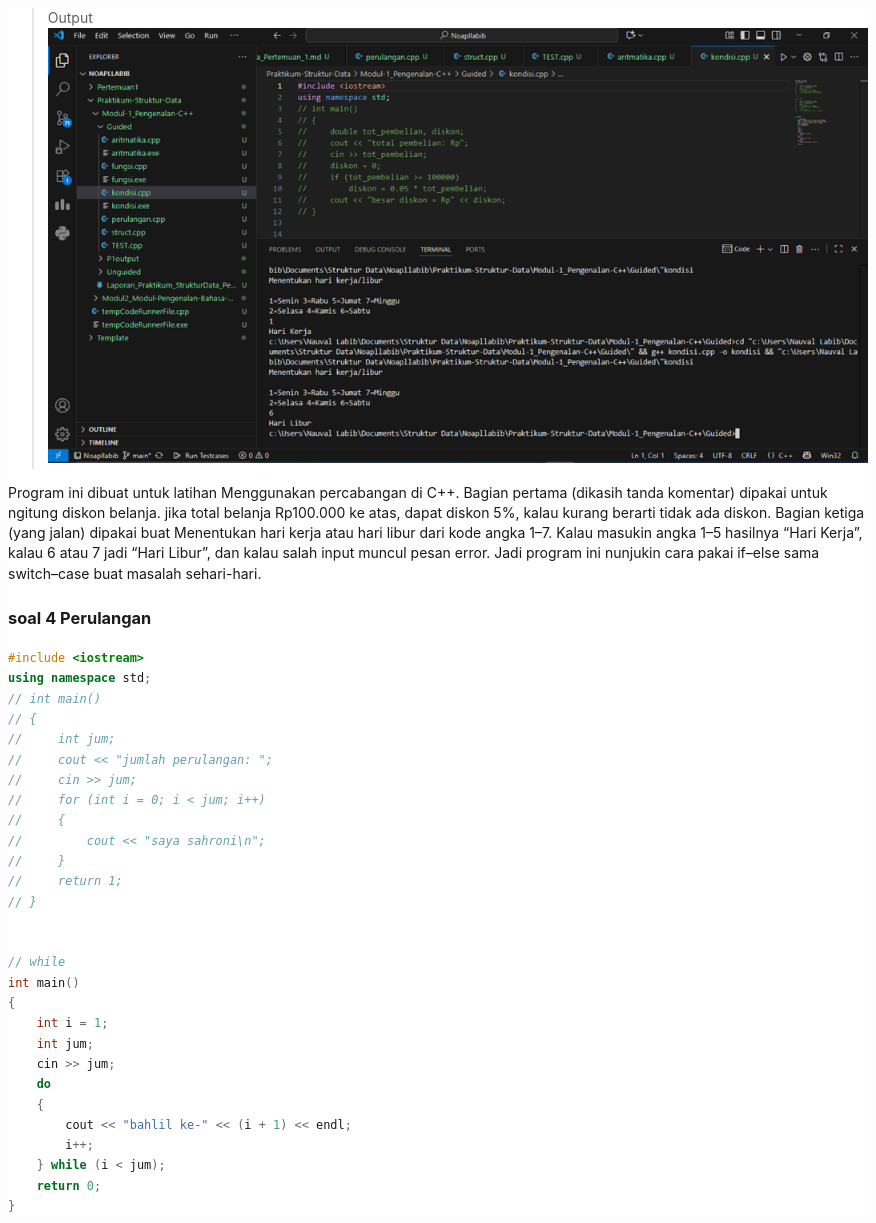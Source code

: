 > Output
> ![Screenshot Nomor 3](P1output/Guided1Nomor3.PNG)

Program ini dibuat untuk latihan Menggunakan percabangan di C++. Bagian pertama (dikasih tanda komentar) dipakai untuk ngitung diskon belanja. jika total belanja Rp100.000 ke atas, dapat diskon 5%, kalau kurang berarti tidak ada diskon. Bagian ketiga (yang jalan) dipakai buat Menentukan hari kerja atau hari libur dari kode angka 1–7. Kalau masukin angka 1–5 hasilnya “Hari Kerja”, kalau 6 atau 7 jadi “Hari Libur”, dan kalau salah input muncul pesan error. Jadi program ini nunjukin cara pakai if–else sama switch–case buat masalah sehari-hari.

### soal 4 Perulangan

```cpp
#include <iostream>
using namespace std;
// int main()
// {
//     int jum;
//     cout << "jumlah perulangan: ";
//     cin >> jum;
//     for (int i = 0; i < jum; i++)
//     {
//         cout << "saya sahroni\n";
//     }
//     return 1;
// }


// while
int main()
{
    int i = 1;
    int jum;
    cin >> jum;
    do
    {
        cout << "bahlil ke-" << (i + 1) << endl;
        i++;
    } while (i < jum);
    return 0;
}
```